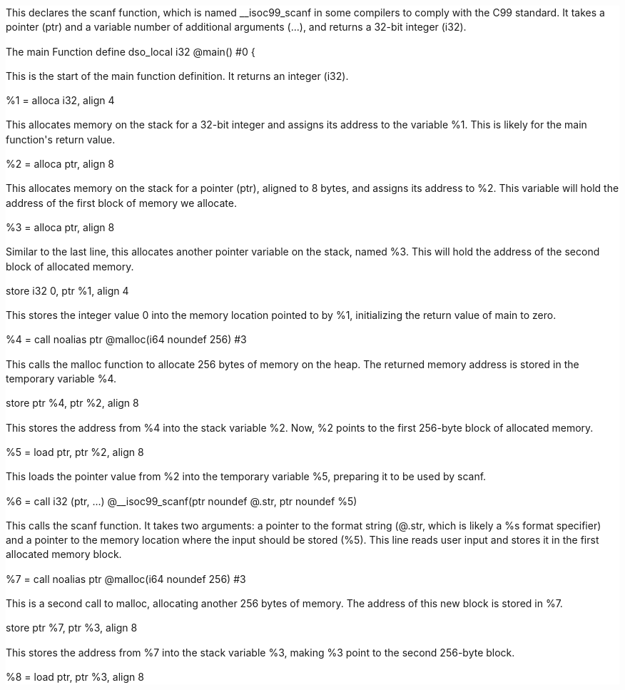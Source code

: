 This declares the scanf function, which is named __isoc99_scanf in some compilers to comply with the C99 standard. It takes a pointer (ptr) and a variable number of additional arguments (...), and returns a 32-bit integer (i32).

The main Function
define dso_local i32 @main() #0 {

This is the start of the main function definition. It returns an integer (i32).

%1 = alloca i32, align 4

This allocates memory on the stack for a 32-bit integer and assigns its address to the variable %1. This is likely for the main function's return value.

%2 = alloca ptr, align 8

This allocates memory on the stack for a pointer (ptr), aligned to 8 bytes, and assigns its address to %2. This variable will hold the address of the first block of memory we allocate.

%3 = alloca ptr, align 8

Similar to the last line, this allocates another pointer variable on the stack, named %3. This will hold the address of the second block of allocated memory.

store i32 0, ptr %1, align 4

This stores the integer value 0 into the memory location pointed to by %1, initializing the return value of main to zero.

%4 = call noalias ptr @malloc(i64 noundef 256) #3

This calls the malloc function to allocate 256 bytes of memory on the heap. The returned memory address is stored in the temporary variable %4.

store ptr %4, ptr %2, align 8

This stores the address from %4 into the stack variable %2. Now, %2 points to the first 256-byte block of allocated memory.

%5 = load ptr, ptr %2, align 8

This loads the pointer value from %2 into the temporary variable %5, preparing it to be used by scanf.

%6 = call i32 (ptr, ...) @__isoc99_scanf(ptr noundef @.str, ptr noundef %5)

This calls the scanf function. It takes two arguments: a pointer to the format string (@.str, which is likely a %s format specifier) and a pointer to the memory location where the input should be stored (%5). This line reads user input and stores it in the first allocated memory block.

%7 = call noalias ptr @malloc(i64 noundef 256) #3

This is a second call to malloc, allocating another 256 bytes of memory. The address of this new block is stored in %7.

store ptr %7, ptr %3, align 8

This stores the address from %7 into the stack variable %3, making %3 point to the second 256-byte block.

%8 = load ptr, ptr %3, align 8

